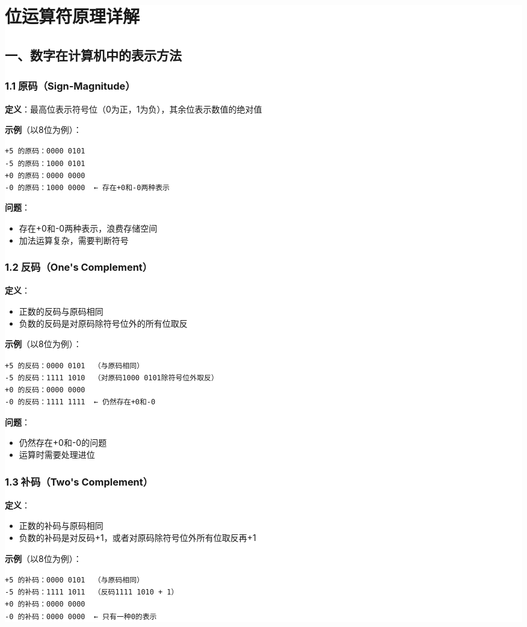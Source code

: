 # 位运算符原理详解

## 一、数字在计算机中的表示方法

### 1.1 原码（Sign-Magnitude）

**定义**：最高位表示符号位（0为正，1为负），其余位表示数值的绝对值

**示例**（以8位为例）：

```
+5 的原码：0000 0101
-5 的原码：1000 0101
+0 的原码：0000 0000
-0 的原码：1000 0000  ← 存在+0和-0两种表示
```

**问题**：

- 存在+0和-0两种表示，浪费存储空间
- 加法运算复杂，需要判断符号

### 1.2 反码（One's Complement）

**定义**：

- 正数的反码与原码相同
- 负数的反码是对原码除符号位外的所有位取反

**示例**（以8位为例）：

```
+5 的反码：0000 0101  （与原码相同）
-5 的反码：1111 1010  （对原码1000 0101除符号位外取反）
+0 的反码：0000 0000
-0 的反码：1111 1111  ← 仍然存在+0和-0
```

**问题**：

- 仍然存在+0和-0的问题
- 运算时需要处理进位

### 1.3 补码（Two's Complement）

**定义**：

- 正数的补码与原码相同
- 负数的补码是对反码+1，或者对原码除符号位外所有位取反再+1

**示例**（以8位为例）：

```
+5 的补码：0000 0101  （与原码相同）
-5 的补码：1111 1011  （反码1111 1010 + 1）
+0 的补码：0000 0000
-0 的补码：0000 0000  ← 只有一种0的表示
```

